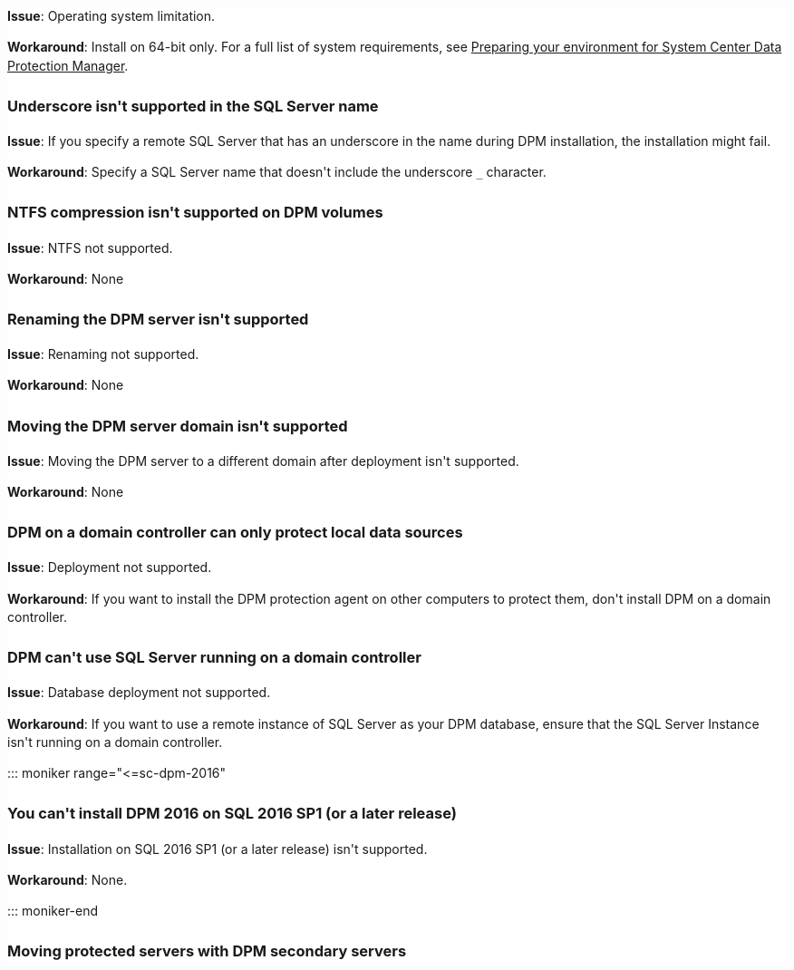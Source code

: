 **Issue**: Operating system limitation.

**Workaround**: Install on 64-bit only. For a full list of system requirements, see [Preparing your environment for System Center Data Protection Manager](prepare-environment-for-dpm.md).

### Underscore isn't supported in the SQL Server name

**Issue**: If you specify a remote SQL Server that has an underscore in the name during DPM installation, the installation might fail.

**Workaround**: Specify a SQL Server name that doesn't include the underscore `_` character.

### NTFS compression isn't supported on DPM volumes

**Issue**: NTFS not supported.

**Workaround**: None

### Renaming the DPM server isn't supported

**Issue**: Renaming not supported.

**Workaround**: None

### Moving the DPM server domain isn't supported

**Issue**: Moving the DPM server to a different domain after deployment isn't supported.

**Workaround**: None

### DPM on a domain controller can only protect local data sources

**Issue**: Deployment not supported.

**Workaround**: If you want to install the DPM protection agent on other computers to protect them, don't install DPM on a domain controller.

### DPM can't use SQL Server running on a domain controller

**Issue**: Database deployment not supported.

**Workaround**: If you want to use a remote instance of SQL Server as your DPM database, ensure that the SQL Server Instance isn't running on a domain controller.

::: moniker range="<=sc-dpm-2016"

### You can't install DPM 2016 on SQL 2016 SP1 (or a later release)

**Issue**: Installation on SQL 2016 SP1 (or a later release) isn't supported.

**Workaround**: None.

::: moniker-end

### Moving protected servers with DPM secondary servers
